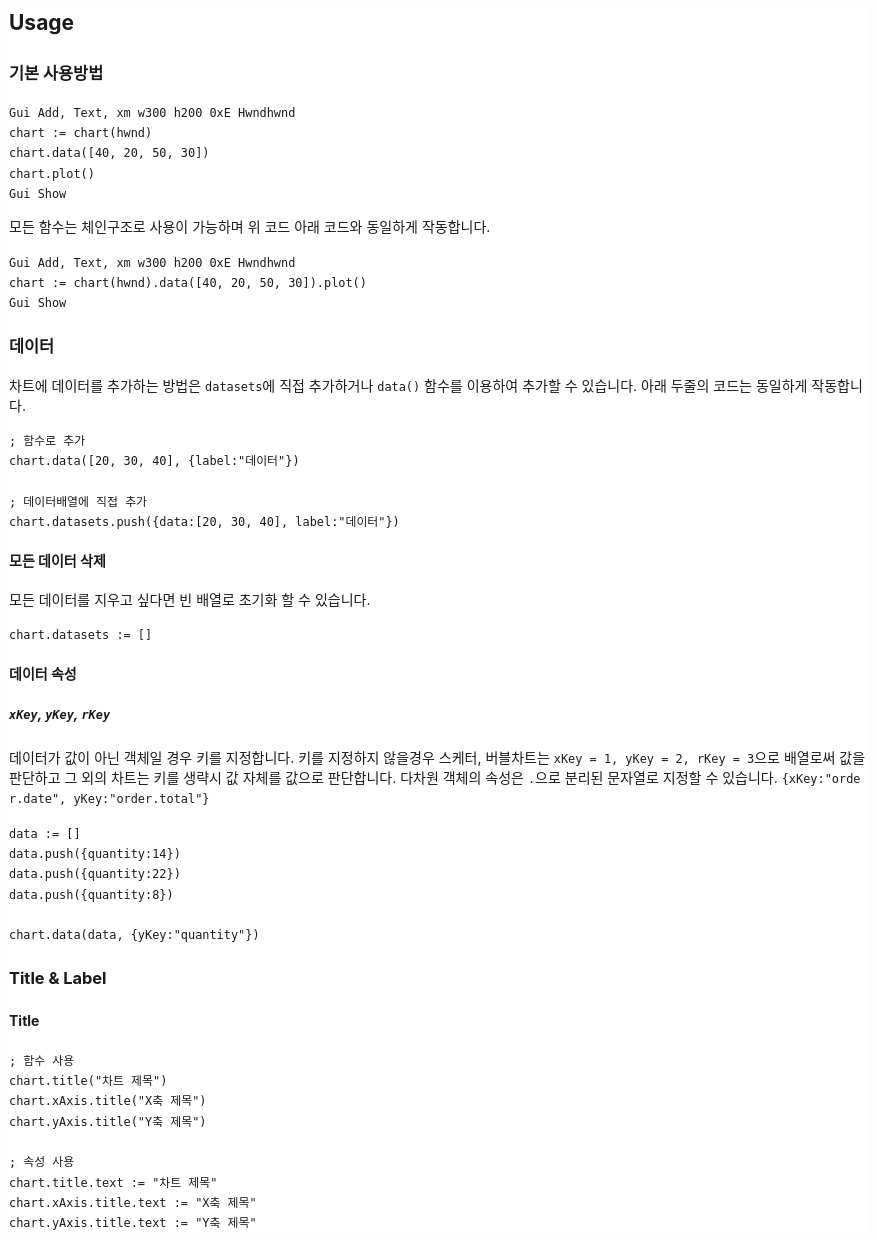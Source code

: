 ## Usage

### 기본 사용방법
```ahk
Gui Add, Text, xm w300 h200 0xE Hwndhwnd
chart := chart(hwnd)
chart.data([40, 20, 50, 30])
chart.plot()
Gui Show
```

모든 함수는 체인구조로 사용이 가능하며 위 코드 아래 코드와 동일하게 작동합니다.
```ahk
Gui Add, Text, xm w300 h200 0xE Hwndhwnd
chart := chart(hwnd).data([40, 20, 50, 30]).plot()
Gui Show
```

### 데이터

차트에 데이터를 추가하는 방법은 `datasets`에 직접 추가하거나 `data()` 함수를 이용하여 추가할 수 있습니다. 아래 두줄의 코드는 동일하게 작동합니다.
```ahk
; 함수로 추가
chart.data([20, 30, 40], {label:"데이터"})

; 데이터배열에 직접 추가
chart.datasets.push({data:[20, 30, 40], label:"데이터"})
```

#### 모든 데이터 삭제
모든 데이터를 지우고 싶다면 빈 배열로 초기화 할 수 있습니다.
```ahk
chart.datasets := []
```

#### 데이터 속성

##### `xKey`, `yKey`, `rKey`
데이터가 값이 아닌 객체일 경우 키를 지정합니다. 키를 지정하지 않을경우 스케터, 버블차트는 `xKey = 1, yKey = 2, rKey = 3`으로 배열로써 값을 판단하고 그 외의 차트는 키를 생략시 값 자체를 값으로 판단합니다. 다차원 객체의 속성은 `.`으로 분리된 문자열로 지정할 수 있습니다. `{xKey:"order.date", yKey:"order.total"}`
```ahk
data := []
data.push({quantity:14})
data.push({quantity:22})
data.push({quantity:8})

chart.data(data, {yKey:"quantity"})
```

### Title & Label

#### Title
```ahk
; 함수 사용
chart.title("차트 제목")
chart.xAxis.title("X축 제목")
chart.yAxis.title("Y축 제목")

; 속성 사용
chart.title.text := "차트 제목"
chart.xAxis.title.text := "X축 제목"
chart.yAxis.title.text := "Y축 제목"
```
